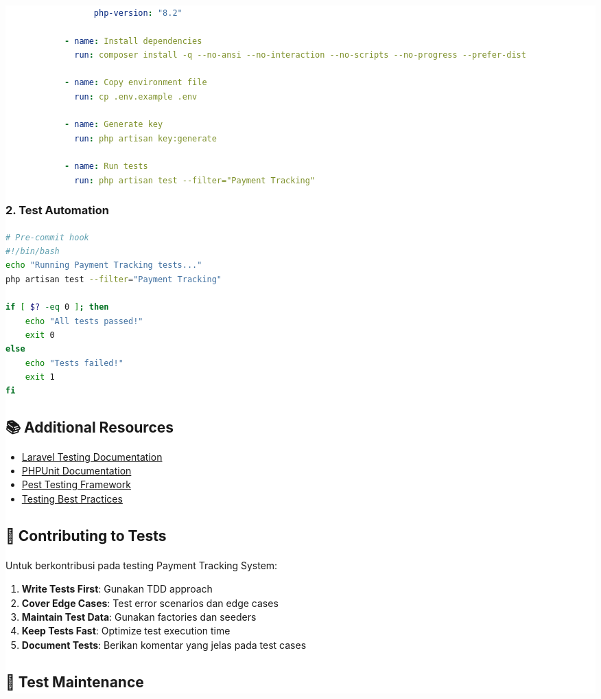 ```yaml
                  php-version: "8.2"

            - name: Install dependencies
              run: composer install -q --no-ansi --no-interaction --no-scripts --no-progress --prefer-dist

            - name: Copy environment file
              run: cp .env.example .env

            - name: Generate key
              run: php artisan key:generate

            - name: Run tests
              run: php artisan test --filter="Payment Tracking"
```

### 2. Test Automation

```bash
# Pre-commit hook
#!/bin/bash
echo "Running Payment Tracking tests..."
php artisan test --filter="Payment Tracking"

if [ $? -eq 0 ]; then
    echo "All tests passed!"
    exit 0
else
    echo "Tests failed!"
    exit 1
fi
```

## 📚 Additional Resources

-   [Laravel Testing Documentation](https://laravel.com/docs/11.x/testing)
-   [PHPUnit Documentation](https://phpunit.de/documentation.html)
-   [Pest Testing Framework](https://pestphp.com/)
-   [Testing Best Practices](https://github.com/goldbergyoni/javascript-testing-best-practices)

## 🤝 Contributing to Tests

Untuk berkontribusi pada testing Payment Tracking System:

1. **Write Tests First**: Gunakan TDD approach
2. **Cover Edge Cases**: Test error scenarios dan edge cases
3. **Maintain Test Data**: Gunakan factories dan seeders
4. **Keep Tests Fast**: Optimize test execution time
5. **Document Tests**: Berikan komentar yang jelas pada test cases

## 📄 Test Maintenance
